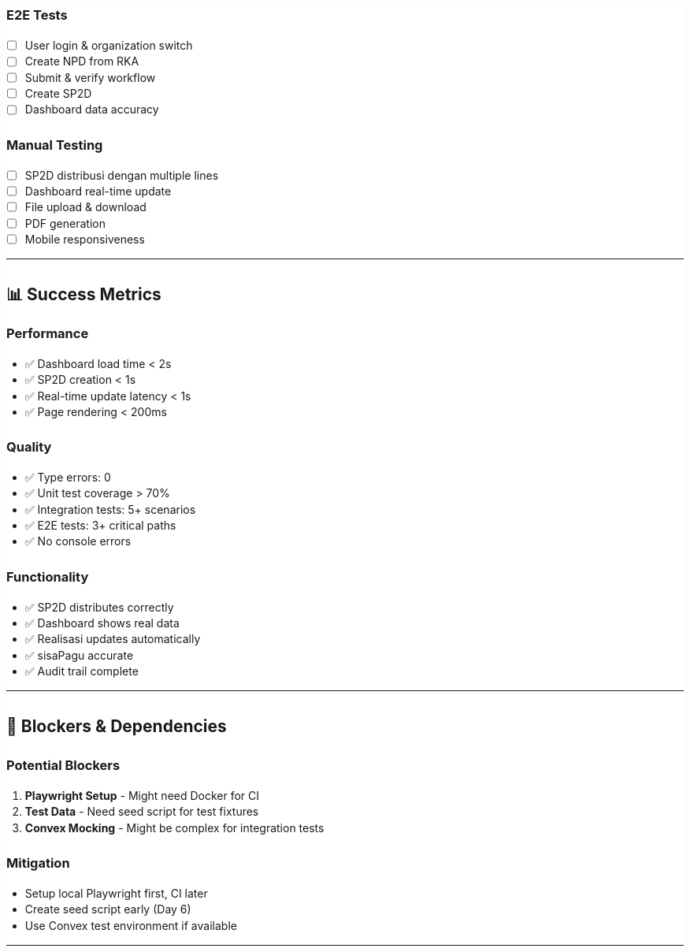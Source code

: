 ### E2E Tests
- [ ] User login & organization switch
- [ ] Create NPD from RKA
- [ ] Submit & verify workflow
- [ ] Create SP2D
- [ ] Dashboard data accuracy

### Manual Testing
- [ ] SP2D distribusi dengan multiple lines
- [ ] Dashboard real-time update
- [ ] File upload & download
- [ ] PDF generation
- [ ] Mobile responsiveness

---

## 📊 Success Metrics

### Performance
- ✅ Dashboard load time < 2s
- ✅ SP2D creation < 1s
- ✅ Real-time update latency < 1s
- ✅ Page rendering < 200ms

### Quality
- ✅ Type errors: 0
- ✅ Unit test coverage > 70%
- ✅ Integration tests: 5+ scenarios
- ✅ E2E tests: 3+ critical paths
- ✅ No console errors

### Functionality
- ✅ SP2D distributes correctly
- ✅ Dashboard shows real data
- ✅ Realisasi updates automatically
- ✅ sisaPagu accurate
- ✅ Audit trail complete

---

## 🚨 Blockers & Dependencies

### Potential Blockers
1. **Playwright Setup** - Might need Docker for CI
2. **Test Data** - Need seed script for test fixtures
3. **Convex Mocking** - Might be complex for integration tests

### Mitigation
- Setup local Playwright first, CI later
- Create seed script early (Day 6)
- Use Convex test environment if available

---